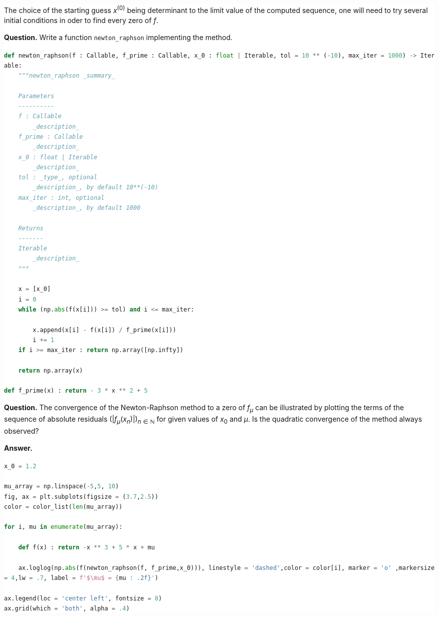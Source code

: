 The choice of the starting guess $x^{(0)}$ being determinant to the limit value of the computed sequence, one will need to try several initial conditions in oder to find every zero of $f$.

**Question.** Write a function `newton_raphson` implementing the method.


```python
def newton_raphson(f : Callable, f_prime : Callable, x_0 : float | Iterable, tol = 10 ** (-10), max_iter = 1000) -> Iterable: 
    """newton_raphson _summary_

    Parameters
    ----------
    f : Callable
        _description_
    f_prime : Callable
        _description_
    x_0 : float | Iterable
        _description_
    tol : _type_, optional
        _description_, by default 10**(-10)
    max_iter : int, optional
        _description_, by default 1000

    Returns
    -------
    Iterable
        _description_
    """    
        
    x = [x_0]
    i = 0 
    while (np.abs(f(x[i])) >= tol) and i <= max_iter: 
        
        x.append(x[i] - f(x[i]) / f_prime(x[i]))
        i += 1
    if i >= max_iter : return np.array([np.infty])
    
    return np.array(x)

def f_prime(x) : return - 3 * x ** 2 + 5 
```

**Question.** The convergence of the Newton-Raphson method to a zero of $f_\mu$ can be illustrated by plotting the terms of the sequence of absolute residuals $\left(|f_\mu\left(x_n\right)|\right)_{n\in\mathbb{N}}$ for given values of $x_0$ and $\mu$. Is the quadratic convergence of the method always observed?

**Answer.**


```python
x_0 = 1.2

mu_array = np.linspace(-5,5, 10)
fig, ax = plt.subplots(figsize = (3.7,2.5))
color = color_list(len(mu_array))

for i, mu in enumerate(mu_array):
     
    def f(x) : return -x ** 3 + 5 * x + mu

    ax.loglog(np.abs(f(newton_raphson(f, f_prime,x_0))), linestyle = 'dashed',color = color[i], marker = 'o' ,markersize = 4,lw = .7, label = f'$\mu$ = {mu : .2f}')

ax.legend(loc = 'center left', fontsize = 8)
ax.grid(which = 'both', alpha = .4)
```